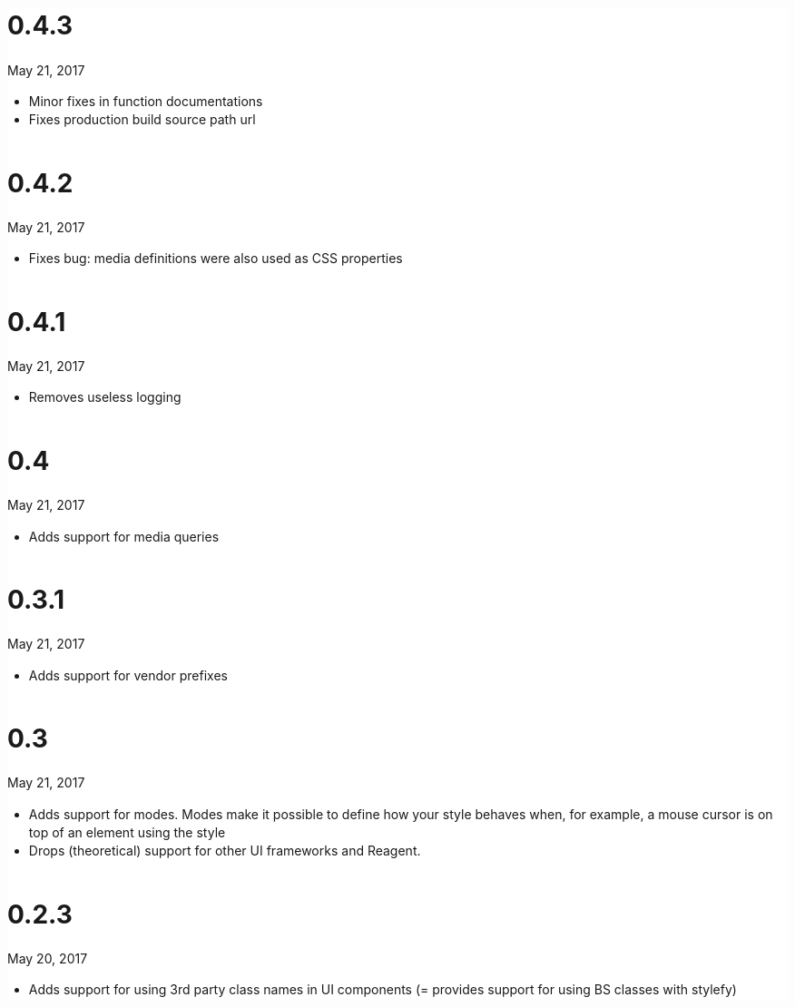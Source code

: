 
# 0.4.3

May 21, 2017

- Minor fixes in function documentations
- Fixes production build source path url


# 0.4.2

May 21, 2017

- Fixes bug: media definitions were also used as CSS properties


# 0.4.1

May 21, 2017

- Removes useless logging


# 0.4

May 21, 2017

- Adds support for media queries


# 0.3.1

May 21, 2017

- Adds support for vendor prefixes


# 0.3

May 21, 2017

- Adds support for modes. Modes make it possible to define how your style behaves when, for example, a mouse cursor is on top of an element using the style
- Drops (theoretical) support for other UI frameworks and Reagent.


# 0.2.3

May 20, 2017

- Adds support for using 3rd party class names in UI components (= provides support for using BS classes with stylefy)
